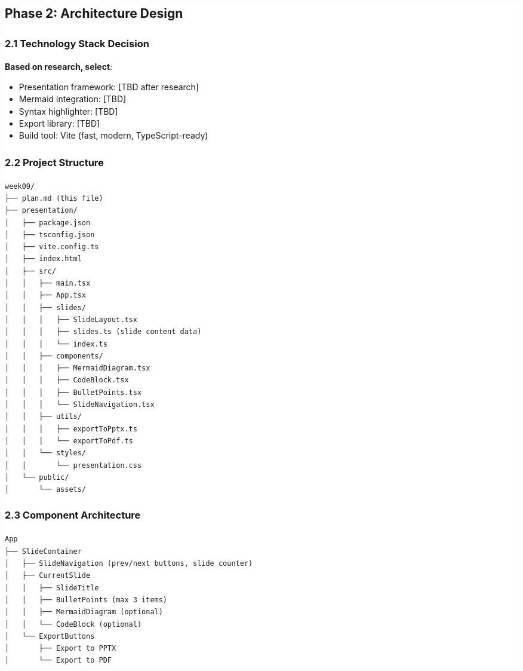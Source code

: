## Phase 2: Architecture Design

### 2.1 Technology Stack Decision
**Based on research, select**:
- Presentation framework: [TBD after research]
- Mermaid integration: [TBD]
- Syntax highlighter: [TBD]
- Export library: [TBD]
- Build tool: Vite (fast, modern, TypeScript-ready)

### 2.2 Project Structure
```
week09/
├── plan.md (this file)
├── presentation/
│   ├── package.json
│   ├── tsconfig.json
│   ├── vite.config.ts
│   ├── index.html
│   ├── src/
│   │   ├── main.tsx
│   │   ├── App.tsx
│   │   ├── slides/
│   │   │   ├── SlideLayout.tsx
│   │   │   ├── slides.ts (slide content data)
│   │   │   └── index.ts
│   │   ├── components/
│   │   │   ├── MermaidDiagram.tsx
│   │   │   ├── CodeBlock.tsx
│   │   │   ├── BulletPoints.tsx
│   │   │   └── SlideNavigation.tsx
│   │   ├── utils/
│   │   │   ├── exportToPptx.ts
│   │   │   └── exportToPdf.ts
│   │   └── styles/
│   │       └── presentation.css
│   └── public/
│       └── assets/
```

### 2.3 Component Architecture
```
App
├── SlideContainer
│   ├── SlideNavigation (prev/next buttons, slide counter)
│   ├── CurrentSlide
│   │   ├── SlideTitle
│   │   ├── BulletPoints (max 3 items)
│   │   ├── MermaidDiagram (optional)
│   │   └── CodeBlock (optional)
│   └── ExportButtons
│       ├── Export to PPTX
│       └── Export to PDF
```
